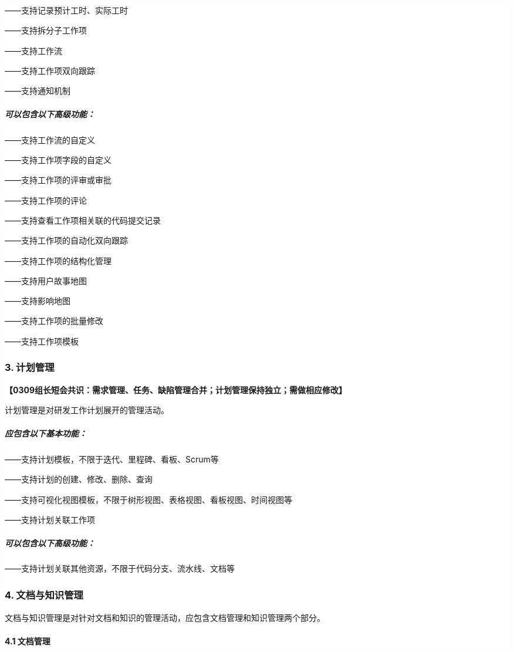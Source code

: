 ——支持记录预计工时、实际工时

——支持拆分子工作项

——支持工作流

——支持工作项双向跟踪

——支持通知机制

##### 可以包含以下高级功能：

——支持工作流的自定义

——支持工作项字段的自定义

——支持工作项的评审或审批

——支持工作项的评论

——支持查看工作项相关联的代码提交记录

——支持工作项的自动化双向跟踪

——支持工作项的结构化管理

——支持用户故事地图

——支持影响地图

——支持工作项的批量修改

——支持工作项模板

### 3. 计划管理

**【0309组长短会共识：需求管理、任务、缺陷管理合并；计划管理保持独立；需做相应修改】**

计划管理是对研发工作计划展开的管理活动。

##### 应包含以下基本功能：

——支持计划模板，不限于迭代、里程碑、看板、Scrum等

——支持计划的创建、修改、删除、查询

——支持可视化视图模板，不限于树形视图、表格视图、看板视图、时间视图等

——支持计划关联工作项

##### 可以包含以下高级功能：

——支持计划关联其他资源，不限于代码分支、流水线、文档等

### 

### 4. 文档与知识管理

文档与知识管理是对针对文档和知识的管理活动，应包含文档管理和知识管理两个部分。

#### 4.1 文档管理
